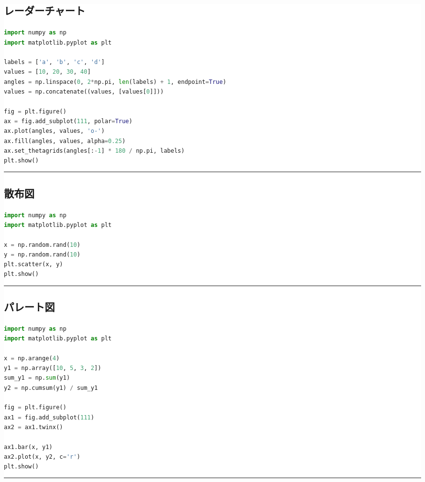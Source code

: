 
## レーダーチャート

```python {cmd matplotlib}
import numpy as np
import matplotlib.pyplot as plt

labels = ['a', 'b', 'c', 'd']
values = [10, 20, 30, 40]
angles = np.linspace(0, 2*np.pi, len(labels) + 1, endpoint=True)
values = np.concatenate((values, [values[0]]))

fig = plt.figure()
ax = fig.add_subplot(111, polar=True)
ax.plot(angles, values, 'o-')
ax.fill(angles, values, alpha=0.25)
ax.set_thetagrids(angles[:-1] * 180 / np.pi, labels)
plt.show()
```

---

## 散布図

```python {cmd matplotlib}
import numpy as np
import matplotlib.pyplot as plt

x = np.random.rand(10)
y = np.random.rand(10)
plt.scatter(x, y)
plt.show()
```

---

## パレート図

```python {cmd matplotlib}
import numpy as np
import matplotlib.pyplot as plt

x = np.arange(4)
y1 = np.array([10, 5, 3, 2])
sum_y1 = np.sum(y1)
y2 = np.cumsum(y1) / sum_y1

fig = plt.figure()
ax1 = fig.add_subplot(111)
ax2 = ax1.twinx()

ax1.bar(x, y1)
ax2.plot(x, y2, c='r')
plt.show()
```

---